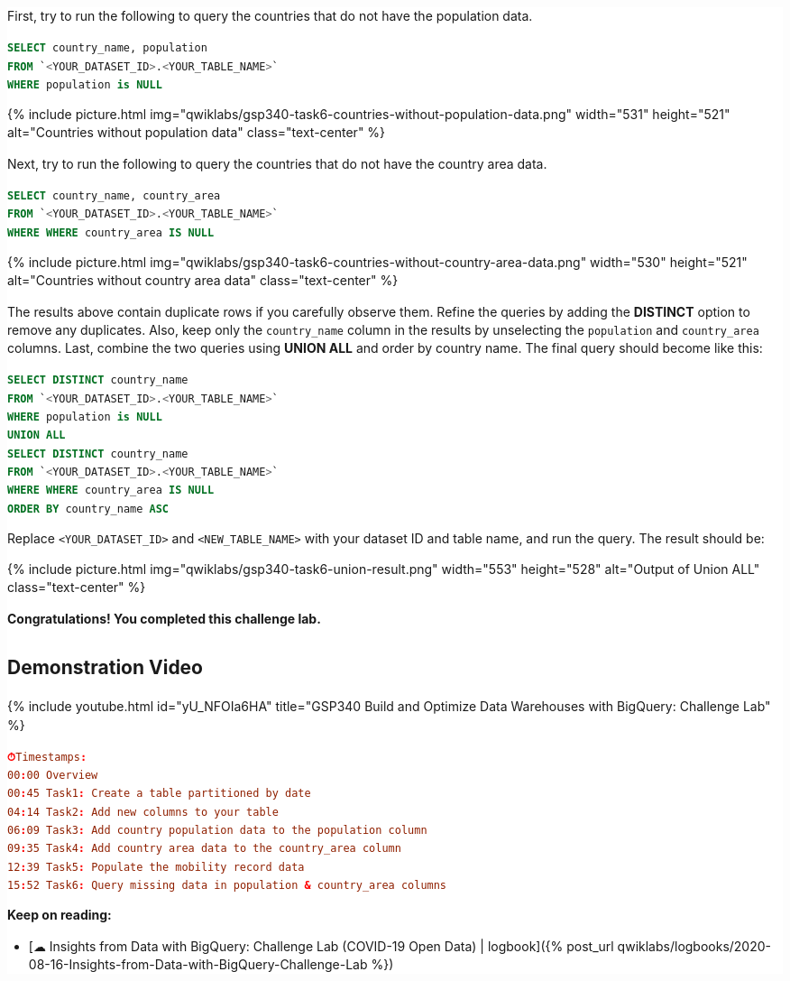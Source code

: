 First, try to run the following to query the countries that do not have the population data.

```sql
SELECT country_name, population
FROM `<YOUR_DATASET_ID>.<YOUR_TABLE_NAME>`
WHERE population is NULL
```

{% include picture.html img="qwiklabs/gsp340-task6-countries-without-population-data.png" width="531" height="521" alt="Countries without population data" class="text-center" %}

Next, try to run the following to query the countries that do not have the country area data.

```sql
SELECT country_name, country_area
FROM `<YOUR_DATASET_ID>.<YOUR_TABLE_NAME>`
WHERE WHERE country_area IS NULL
```

{% include picture.html img="qwiklabs/gsp340-task6-countries-without-country-area-data.png" width="530" height="521" alt="Countries without country area data" class="text-center" %}

The results above contain duplicate rows if you carefully observe them. Refine the queries by adding the **DISTINCT** option to remove any duplicates. Also, keep only the `country_name` column in the results by unselecting the `population` and `country_area` columns. Last, combine the two queries using **UNION ALL** and order by country name. The final query should become like this:

```sql
SELECT DISTINCT country_name
FROM `<YOUR_DATASET_ID>.<YOUR_TABLE_NAME>`
WHERE population is NULL
UNION ALL
SELECT DISTINCT country_name
FROM `<YOUR_DATASET_ID>.<YOUR_TABLE_NAME>`
WHERE WHERE country_area IS NULL
ORDER BY country_name ASC
```

Replace `<YOUR_DATASET_ID>` and `<NEW_TABLE_NAME>` with your dataset ID and table name, and run the query. The result should be:

{% include picture.html img="qwiklabs/gsp340-task6-union-result.png" width="553" height="528" alt="Output of Union ALL"  class="text-center" %}

**Congratulations! You completed this challenge lab.**

## <i class="far fa-play-circle"></i> Demonstration Video

{% include youtube.html id="yU_NFOIa6HA" title="GSP340 Build and Optimize Data Warehouses with BigQuery: Challenge Lab" %}

```conf
⏱Timestamps:
00:00 Overview
00:45 Task1: Create a table partitioned by date
04:14 Task2: Add new columns to your table
06:09 Task3: Add country population data to the population column
09:35 Task4: Add country area data to the country_area column
12:39 Task5: Populate the mobility record data
15:52 Task6: Query missing data in population & country_area columns
```

**Keep on reading:**

- [☁ Insights from Data with BigQuery: Challenge Lab (COVID-19 Open Data) \| logbook]({% post_url qwiklabs/logbooks/2020-08-16-Insights-from-Data-with-BigQuery-Challenge-Lab %})
